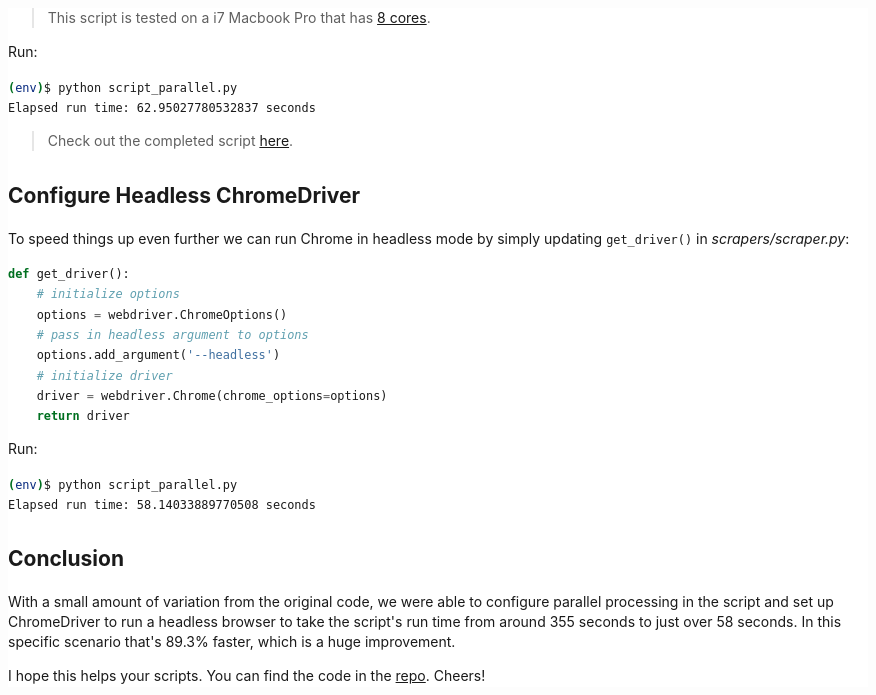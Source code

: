 
> This script is tested on a i7 Macbook Pro that has [8 cores](https://superuser.com/a/1101314).

Run:

```sh
(env)$ python script_parallel.py
Elapsed run time: 62.95027780532837 seconds
```

> Check out the completed script [here](https://github.com/calebpollman/web-scraping-parallel-processing/blob/master/script_parallel.py).

## Configure Headless ChromeDriver

To speed things up even further we can run Chrome in headless mode by simply updating `get_driver()` in *scrapers/scraper.py*:

```python
def get_driver():
    # initialize options
    options = webdriver.ChromeOptions()
    # pass in headless argument to options
    options.add_argument('--headless')
    # initialize driver
    driver = webdriver.Chrome(chrome_options=options)
    return driver
```

Run:

```sh
(env)$ python script_parallel.py
Elapsed run time: 58.14033889770508 seconds
```

## Conclusion

With a small amount of variation from the original code, we were able to configure parallel processing in the script and set up ChromeDriver to run a headless browser to take the script's run time from around 355 seconds to just over 58 seconds. In this specific scenario that's 89.3% faster, which is a huge improvement.

I hope this helps your scripts. You can find the code in the [repo](https://github.com/calebpollman/web-scraping-parallel-processing/). Cheers!
